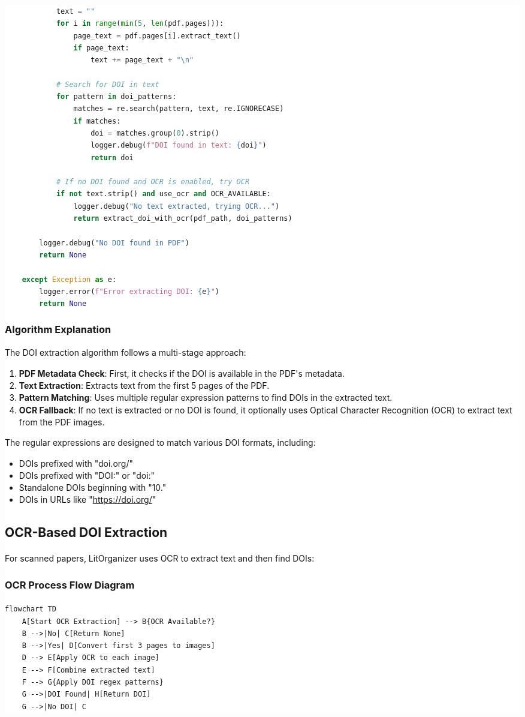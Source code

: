 ```python
            text = ""
            for i in range(min(5, len(pdf.pages))):
                page_text = pdf.pages[i].extract_text()
                if page_text:
                    text += page_text + "\n"
            
            # Search for DOI in text
            for pattern in doi_patterns:
                matches = re.search(pattern, text, re.IGNORECASE)
                if matches:
                    doi = matches.group(0).strip()
                    logger.debug(f"DOI found in text: {doi}")
                    return doi
            
            # If no DOI found and OCR is enabled, try OCR
            if not text.strip() and use_ocr and OCR_AVAILABLE:
                logger.debug("No text extracted, trying OCR...")
                return extract_doi_with_ocr(pdf_path, doi_patterns)
        
        logger.debug("No DOI found in PDF")
        return None
    
    except Exception as e:
        logger.error(f"Error extracting DOI: {e}")
        return None
```

### Algorithm Explanation

The DOI extraction algorithm follows a multi-stage approach:

1. **PDF Metadata Check**: First, it checks if the DOI is available in the PDF's metadata.
2. **Text Extraction**: Extracts text from the first 5 pages of the PDF.
3. **Pattern Matching**: Uses multiple regular expression patterns to find DOIs in the extracted text.
4. **OCR Fallback**: If no text is extracted or no DOI is found, it optionally uses Optical Character Recognition (OCR) to extract text from the PDF images.

The regular expressions are designed to match various DOI formats, including:
- DOIs prefixed with "doi.org/"
- DOIs prefixed with "DOI:" or "doi:"
- Standalone DOIs beginning with "10."
- DOIs in URLs like "https://doi.org/"

## OCR-Based DOI Extraction

For scanned papers, LitOrganizer uses OCR to extract text and then find DOIs:

### OCR Process Flow Diagram

```mermaid
flowchart TD
    A[Start OCR Extraction] --> B{OCR Available?}
    B -->|No| C[Return None]
    B -->|Yes| D[Convert first 3 pages to images]
    D --> E[Apply OCR to each image]
    E --> F[Combine extracted text]
    F --> G{Apply DOI regex patterns}
    G -->|DOI Found| H[Return DOI]
    G -->|No DOI| C
```
